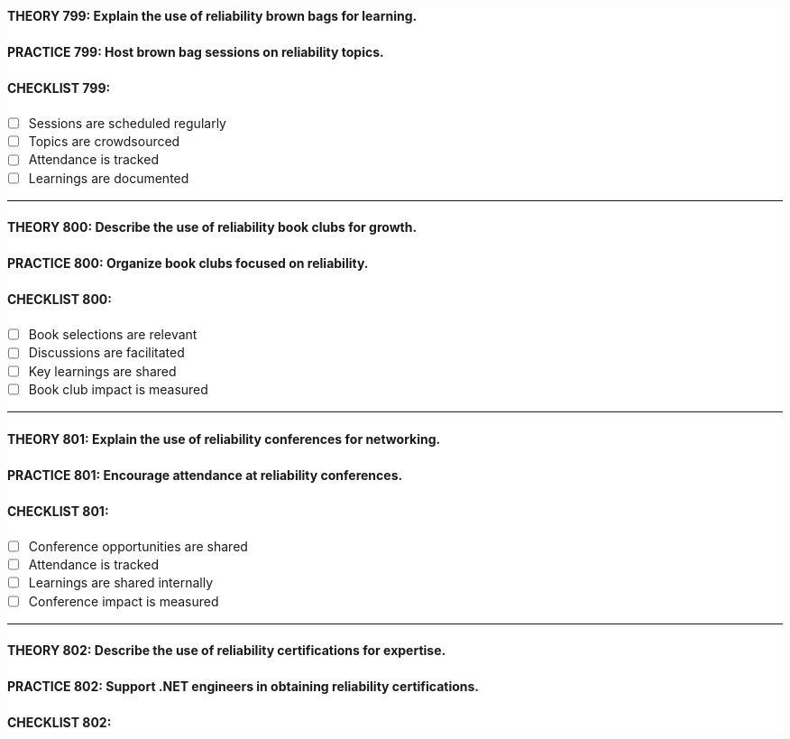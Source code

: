 
#### THEORY 799: Explain the use of reliability brown bags for learning.

#### PRACTICE 799: Host brown bag sessions on reliability topics.

#### CHECKLIST 799:

- [ ] Sessions are scheduled regularly
- [ ] Topics are crowdsourced
- [ ] Attendance is tracked
- [ ] Learnings are documented

---

#### THEORY 800: Describe the use of reliability book clubs for growth.

#### PRACTICE 800: Organize book clubs focused on reliability.

#### CHECKLIST 800:

- [ ] Book selections are relevant
- [ ] Discussions are facilitated
- [ ] Key learnings are shared
- [ ] Book club impact is measured

---

#### THEORY 801: Explain the use of reliability conferences for networking.

#### PRACTICE 801: Encourage attendance at reliability conferences.

#### CHECKLIST 801:

- [ ] Conference opportunities are shared
- [ ] Attendance is tracked
- [ ] Learnings are shared internally
- [ ] Conference impact is measured

---

#### THEORY 802: Describe the use of reliability certifications for expertise.

#### PRACTICE 802: Support .NET engineers in obtaining reliability certifications.

#### CHECKLIST 802:
